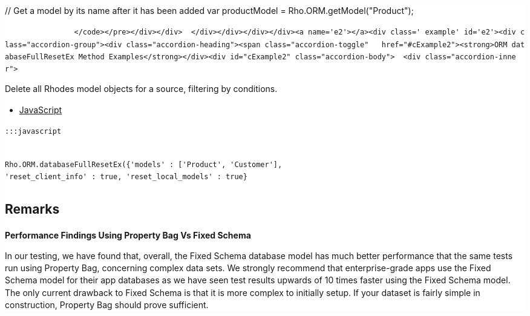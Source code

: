 
// Get a model by its name after it has been added
var productModel = Rho.ORM.getModel("Product");

           
                    </code></pre></div></div>  </div></div></div></div><a name='e2'></a><div class=' example' id='e2'><div class="accordion-group"><div class="accordion-heading"><span class="accordion-toggle"   href="#cExample2"><strong>ORM databaseFullResetEx Method Examples</strong></div><div id="cExample2" class="accordion-body">  <div class="accordion-inner">
<p>Delete all Rhodes model objects for a source, filtering by conditions.</p>
<ul class='nav nav-tabs' id='exI2-S0Tab'><li class="nav-item"><a class="nav-link active" href='#exI2-S0JS' data-toggle='tab'>JavaScript</a></li></ul><div class='tab-content border border-top-0 mb-3 p-3'><div class='tab-pane active show' id='exI2-S0JS'><pre class='CodeRay'><code>:::javascript

                
Rho.ORM.databaseFullResetEx({'models' : ['Product', 'Customer'], 'reset_client_info' : true, 'reset_local_models' : true} 
                            </code></pre></div></div>  </div></div></div></div>
<a name='Remarks'></a>
<h2>Remarks</h2>

<a name='r0'></a><div class=' remarks' id='r0'><div class="accordion-group"><div class="accordion-heading"><span class="accordion-toggle"  href="#cRemark0"><strong>Performance Findings Using Property Bag Vs Fixed Schema</strong></div><div id="cRemark0" class="accordion-body">  <div class="accordion-inner"><p>In our testing, we have found that, overall, the Fixed Schema database model has much better performance that the same tests run using Property Bag, concerning complex data sets. We strongly recommend that enterprise-grade apps use the Fixed Schema model for their app databases as we have seen test results upwards of 10 times faster using the Fixed Schema model. The only current drawback to Fixed Schema is that it is more complex to initially setup. If your dataset is fairly simple in construction, Property Bag should prove sufficient.</p>
  </div></div></div></div></div>
